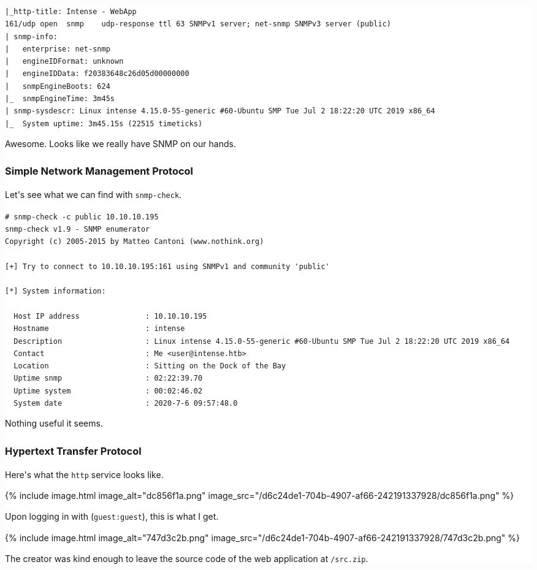 ```
|_http-title: Intense - WebApp
161/udp open  snmp    udp-response ttl 63 SNMPv1 server; net-snmp SNMPv3 server (public)
| snmp-info:
|   enterprise: net-snmp
|   engineIDFormat: unknown
|   engineIDData: f20383648c26d05d00000000
|   snmpEngineBoots: 624
|_  snmpEngineTime: 3m45s
| snmp-sysdescr: Linux intense 4.15.0-55-generic #60-Ubuntu SMP Tue Jul 2 18:22:20 UTC 2019 x86_64
|_  System uptime: 3m45.15s (22515 timeticks)
```

Awesome. Looks like we really have SNMP on our hands.

### Simple Network Management Protocol

Let's see what we can find with `snmp-check`.

```
# snmp-check -c public 10.10.10.195
snmp-check v1.9 - SNMP enumerator
Copyright (c) 2005-2015 by Matteo Cantoni (www.nothink.org)

[+] Try to connect to 10.10.10.195:161 using SNMPv1 and community 'public'

[*] System information:

  Host IP address               : 10.10.10.195
  Hostname                      : intense
  Description                   : Linux intense 4.15.0-55-generic #60-Ubuntu SMP Tue Jul 2 18:22:20 UTC 2019 x86_64
  Contact                       : Me <user@intense.htb>
  Location                      : Sitting on the Dock of the Bay
  Uptime snmp                   : 02:22:39.70
  Uptime system                 : 00:02:46.02
  System date                   : 2020-7-6 09:57:48.0

```

Nothing useful it seems.

### Hypertext Transfer Protocol

Here's what the `http` service looks like.

{% include image.html image_alt="dc856f1a.png" image_src="/d6c24de1-704b-4907-af66-242191337928/dc856f1a.png" %}

Upon logging in with (`guest:guest`), this is what I get.

{% include image.html image_alt="747d3c2b.png" image_src="/d6c24de1-704b-4907-af66-242191337928/747d3c2b.png" %}

The creator was kind enough to leave the source code of the web application at `/src.zip`.


[1]: https://www.hackthebox.eu/home/machines/profile/261
[2]: https://www.hackthebox.eu/home/users/profile/19014
[3]: https://www.hackthebox.eu/